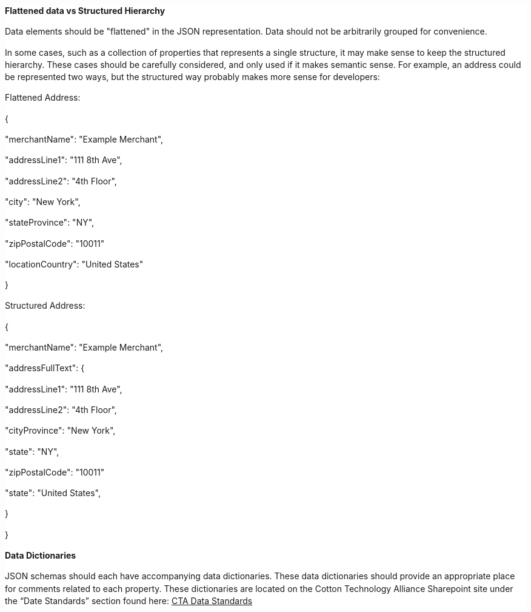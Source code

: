 **Flattened data vs Structured Hierarchy**

Data elements should be "flattened" in the JSON representation. Data should not
be arbitrarily grouped for convenience.

In some cases, such as a collection of properties that represents a single
structure, it may make sense to keep the structured hierarchy. These cases
should be carefully considered, and only used if it makes semantic sense. For
example, an address could be represented two ways, but the structured way
probably makes more sense for developers:

Flattened Address:

{

"merchantName": "Example Merchant",

"addressLine1": "111 8th Ave",

"addressLine2": "4th Floor",

"city": "New York",

"stateProvince": "NY",

"zipPostalCode": "10011"

"locationCountry": "United States"

}

Structured Address:

{

"merchantName": "Example Merchant",

"addressFullText": {

"addressLine1": "111 8th Ave",

"addressLine2": "4th Floor",

"cityProvince": "New York",

"state": "NY",

"zipPostalCode": "10011"

"state": "United States",

}

}

**Data Dictionaries**

JSON schemas should each have accompanying data dictionaries. These data
dictionaries should provide an appropriate place for comments related to each
property. These dictionaries are located on the Cotton Technology Alliance
Sharepoint site under the “Date Standards” section found here: [CTA Data
Standards](https://theseam2.sharepoint.com/sites/cta/Shared%20Documents/Forms/AllItems.aspx?viewpath=%2Fsites%2Fcta%2FShared%20Documents%2FForms%2FAllItems%2Easpx&id=%2Fsites%2Fcta%2FShared%20Documents%2FData%20Standards)
